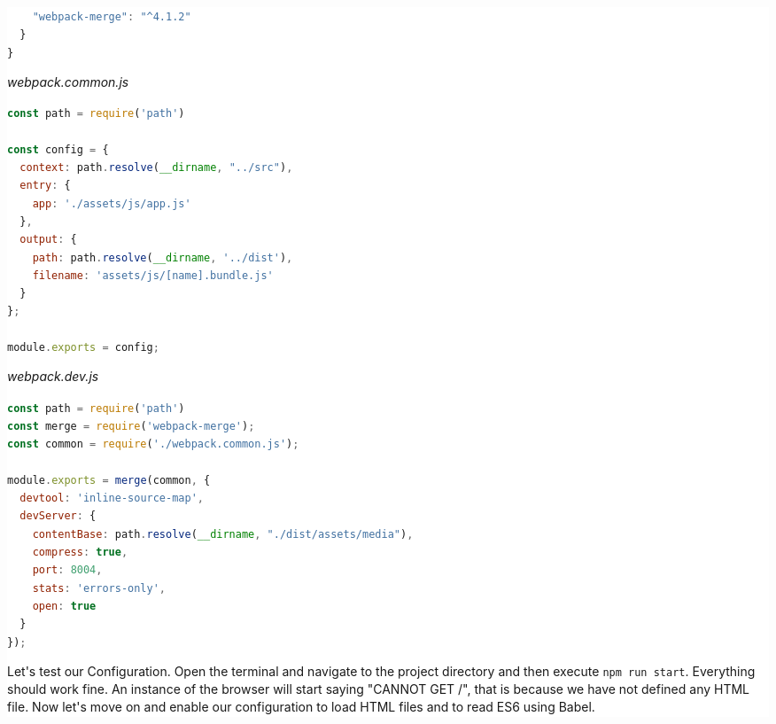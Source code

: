 ```javaScript
    "webpack-merge": "^4.1.2"
  }
}
```

_webpack.common.js_
```javaScript
const path = require('path')

const config = {
  context: path.resolve(__dirname, "../src"),
  entry: {
    app: './assets/js/app.js'
  },
  output: {
    path: path.resolve(__dirname, '../dist'),
    filename: 'assets/js/[name].bundle.js'
  }
};

module.exports = config;
```

_webpack.dev.js_
```javaScript
const path = require('path')
const merge = require('webpack-merge');
const common = require('./webpack.common.js');

module.exports = merge(common, {
  devtool: 'inline-source-map',
  devServer: {
    contentBase: path.resolve(__dirname, "./dist/assets/media"),
    compress: true,
    port: 8004,
    stats: 'errors-only',
    open: true
  }
});
```

Let's test our Configuration. Open the terminal and navigate to the project directory and then execute ```npm run start```. Everything should work fine. An instance of the browser will start saying "CANNOT GET /", that is because we have not defined any HTML file. Now let's move on and enable our configuration to load HTML files and to read ES6 using Babel.

